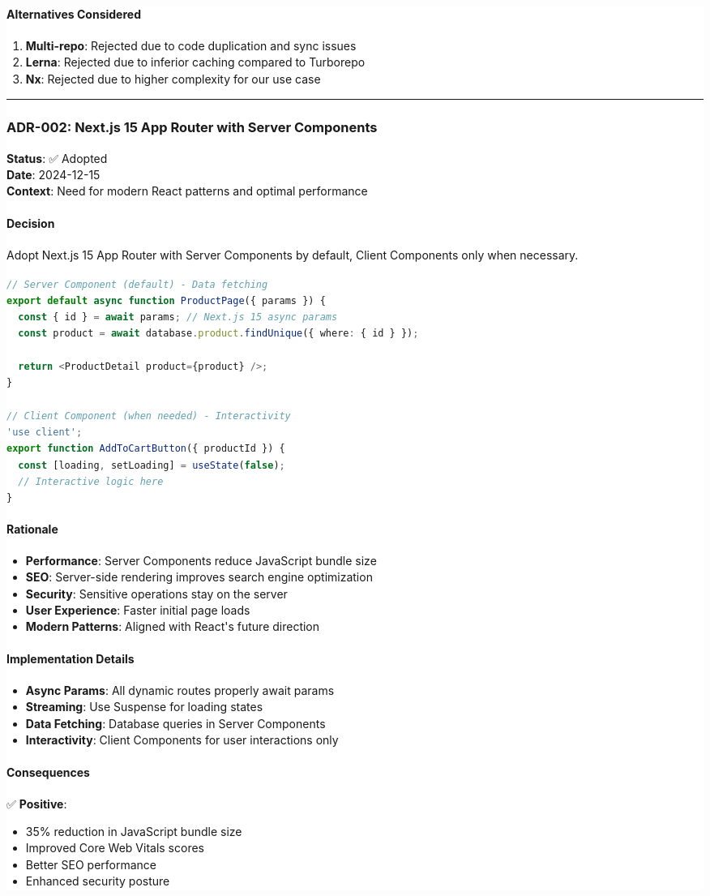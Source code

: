 #### Alternatives Considered
1. **Multi-repo**: Rejected due to code duplication and sync issues
2. **Lerna**: Rejected due to inferior caching compared to Turborepo
3. **Nx**: Rejected due to higher complexity for our use case

---

### ADR-002: Next.js 15 App Router with Server Components

**Status**: ✅ Adopted  
**Date**: 2024-12-15  
**Context**: Need for modern React patterns and optimal performance

#### Decision
Adopt Next.js 15 App Router with Server Components by default, Client Components only when necessary.

```typescript
// Server Component (default) - Data fetching
export default async function ProductPage({ params }) {
  const { id } = await params; // Next.js 15 async params
  const product = await database.product.findUnique({ where: { id } });
  
  return <ProductDetail product={product} />;
}

// Client Component (when needed) - Interactivity
'use client';
export function AddToCartButton({ productId }) {
  const [loading, setLoading] = useState(false);
  // Interactive logic here
}
```

#### Rationale
- **Performance**: Server Components reduce JavaScript bundle size
- **SEO**: Server-side rendering improves search engine optimization
- **Security**: Sensitive operations stay on the server
- **User Experience**: Faster initial page loads
- **Modern Patterns**: Aligned with React's future direction

#### Implementation Details
- **Async Params**: All dynamic routes properly await params
- **Streaming**: Use Suspense for loading states
- **Data Fetching**: Database queries in Server Components
- **Interactivity**: Client Components for user interactions only

#### Consequences
✅ **Positive**:
- 35% reduction in JavaScript bundle size
- Improved Core Web Vitals scores
- Better SEO performance
- Enhanced security posture
